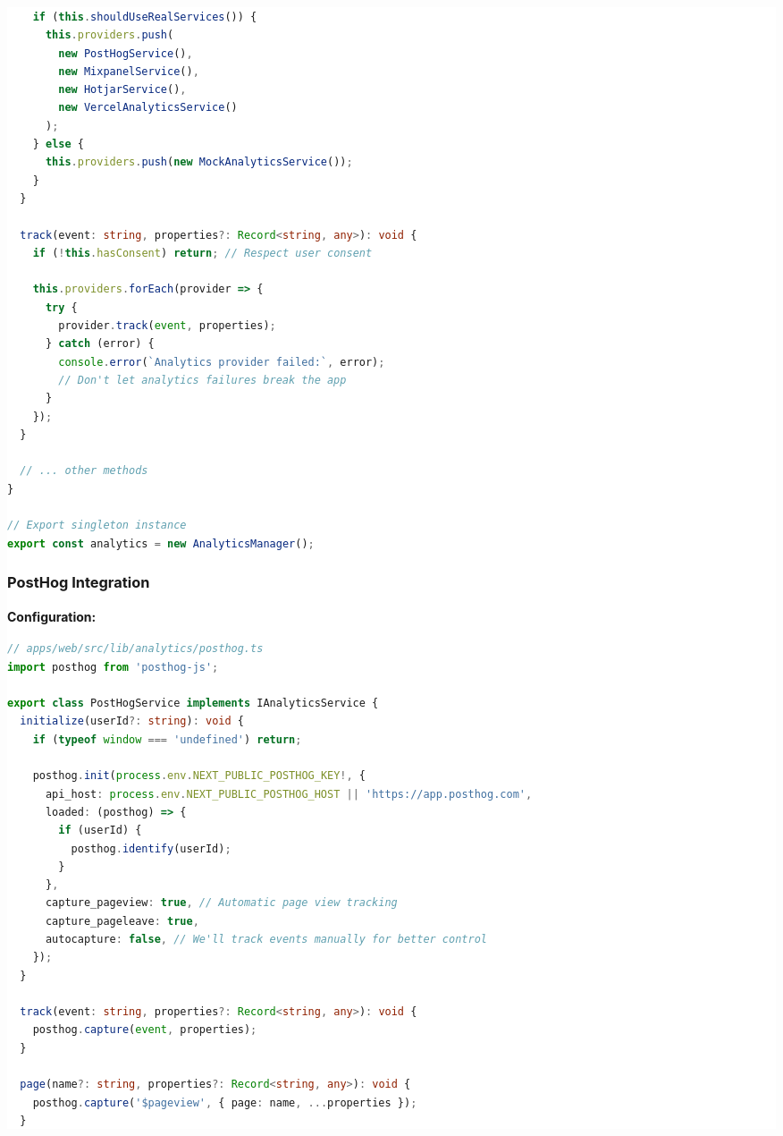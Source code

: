 ```typescript
    if (this.shouldUseRealServices()) {
      this.providers.push(
        new PostHogService(),
        new MixpanelService(),
        new HotjarService(),
        new VercelAnalyticsService()
      );
    } else {
      this.providers.push(new MockAnalyticsService());
    }
  }

  track(event: string, properties?: Record<string, any>): void {
    if (!this.hasConsent) return; // Respect user consent

    this.providers.forEach(provider => {
      try {
        provider.track(event, properties);
      } catch (error) {
        console.error(`Analytics provider failed:`, error);
        // Don't let analytics failures break the app
      }
    });
  }

  // ... other methods
}

// Export singleton instance
export const analytics = new AnalyticsManager();
```

### PostHog Integration

**Configuration:**
```typescript
// apps/web/src/lib/analytics/posthog.ts
import posthog from 'posthog-js';

export class PostHogService implements IAnalyticsService {
  initialize(userId?: string): void {
    if (typeof window === 'undefined') return;

    posthog.init(process.env.NEXT_PUBLIC_POSTHOG_KEY!, {
      api_host: process.env.NEXT_PUBLIC_POSTHOG_HOST || 'https://app.posthog.com',
      loaded: (posthog) => {
        if (userId) {
          posthog.identify(userId);
        }
      },
      capture_pageview: true, // Automatic page view tracking
      capture_pageleave: true,
      autocapture: false, // We'll track events manually for better control
    });
  }

  track(event: string, properties?: Record<string, any>): void {
    posthog.capture(event, properties);
  }

  page(name?: string, properties?: Record<string, any>): void {
    posthog.capture('$pageview', { page: name, ...properties });
  }
```